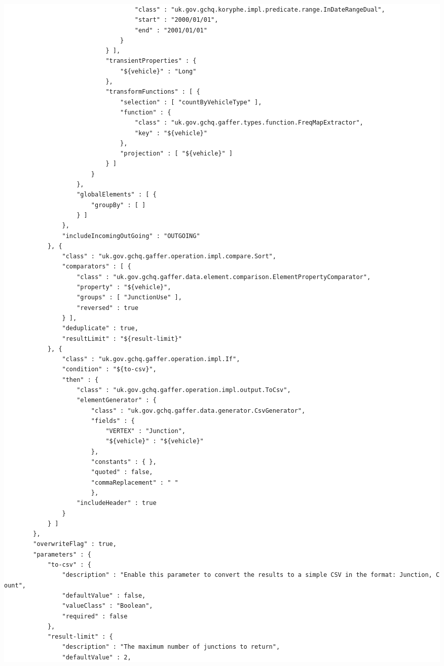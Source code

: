                                         "class" : "uk.gov.gchq.koryphe.impl.predicate.range.InDateRangeDual",
                                        "start" : "2000/01/01",
                                        "end" : "2001/01/01"
                                    }
                                } ],
                                "transientProperties" : {
                                    "${vehicle}" : "Long"
                                },
                                "transformFunctions" : [ {
                                    "selection" : [ "countByVehicleType" ],
                                    "function" : {
                                        "class" : "uk.gov.gchq.gaffer.types.function.FreqMapExtractor",
                                        "key" : "${vehicle}"
                                    },
                                    "projection" : [ "${vehicle}" ]
                                } ]
                            }
                        },
                        "globalElements" : [ {
                            "groupBy" : [ ]
                        } ]
                    },
                    "includeIncomingOutGoing" : "OUTGOING"
                }, {
                    "class" : "uk.gov.gchq.gaffer.operation.impl.compare.Sort",
                    "comparators" : [ {
                        "class" : "uk.gov.gchq.gaffer.data.element.comparison.ElementPropertyComparator",
                        "property" : "${vehicle}",
                        "groups" : [ "JunctionUse" ],
                        "reversed" : true
                    } ],
                    "deduplicate" : true,
                    "resultLimit" : "${result-limit}"
                }, {
                    "class" : "uk.gov.gchq.gaffer.operation.impl.If",
                    "condition" : "${to-csv}",
                    "then" : {
                        "class" : "uk.gov.gchq.gaffer.operation.impl.output.ToCsv",
                        "elementGenerator" : {
                            "class" : "uk.gov.gchq.gaffer.data.generator.CsvGenerator",
                            "fields" : {
                                "VERTEX" : "Junction",
                                "${vehicle}" : "${vehicle}"
                            },
                            "constants" : { },
                            "quoted" : false,
                            "commaReplacement" : " "
                            },
                        "includeHeader" : true
                    }
                } ]
            },
            "overwriteFlag" : true,
            "parameters" : {
                "to-csv" : {
                    "description" : "Enable this parameter to convert the results to a simple CSV in the format: Junction, Count",
                    "defaultValue" : false,
                    "valueClass" : "Boolean",
                    "required" : false
                },
                "result-limit" : {
                    "description" : "The maximum number of junctions to return",
                    "defaultValue" : 2,